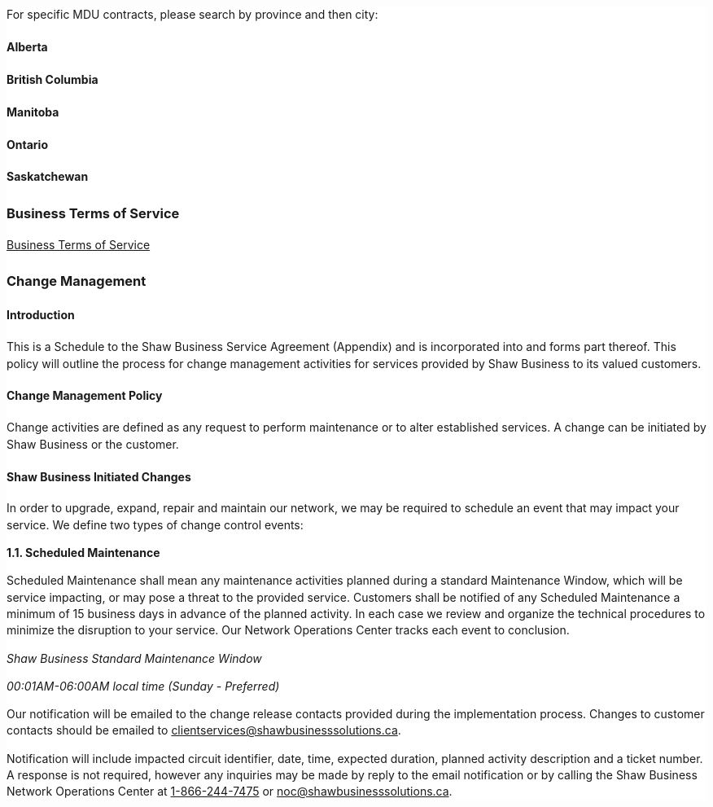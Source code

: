 For specific MDU contracts, please search by province and then city:

#### Alberta

#### British Columbia

#### Manitoba

#### Ontario

#### Saskatchewan

### Business Terms of Service

[Business Terms of Service](https://business.shaw.ca/Terms-Of-Service/)

### Change Management

#### Introduction

This is a Schedule to the Shaw Business Service Agreement (Appendix) and is incorporated into and forms part thereof. This policy will outline the process for change management activities for services provided by Shaw Business to its valued customers.

#### Change Management Policy

Change activities are defined as any request to perform maintenance or to alter established services. A change can be initiated by Shaw Business or the customer.

#### Shaw Business Initiated Changes

In order to upgrade, expand, repair and maintain our network, we may be required to schedule an event that may impact your service. We define two types of change control events:

**1.1. Scheduled Maintenance**

Scheduled Maintenance shall mean any maintenance activities planned during a standard Maintenance Window, which will be service impacting, or may pose a threat to the provided service. Customers shall be notified of any Scheduled Maintenance a minimum of 15 business days in advance of the planned activity. In each case we review and organize the technical procedures to minimize the disruption to your service. Our Network Operations Center tracks each event to conclusion.

_Shaw Business Standard Maintenance Window_

_00:01AM-06:00AM local time (Sunday - Preferred)_

Our notification will be emailed to the change release contacts provided during the implementation process. Changes to customer contacts should be emailed to [clientservices@shawbusinesssolutions.ca](mailto:clientservices@shawbusinesssolutions.ca).

Notification will include impacted circuit identifier, date, time, expected duration, planned activity description and a ticket number. A response is not required, however any inquiries may be made by reply to the email notification or by calling the Shaw Business Network Operations Center at [1-866-244-7475](tel:1-866-244-7475) or [noc@shawbusinesssolutions.ca](mailto:noc@shawbusinesssolutions.ca).
